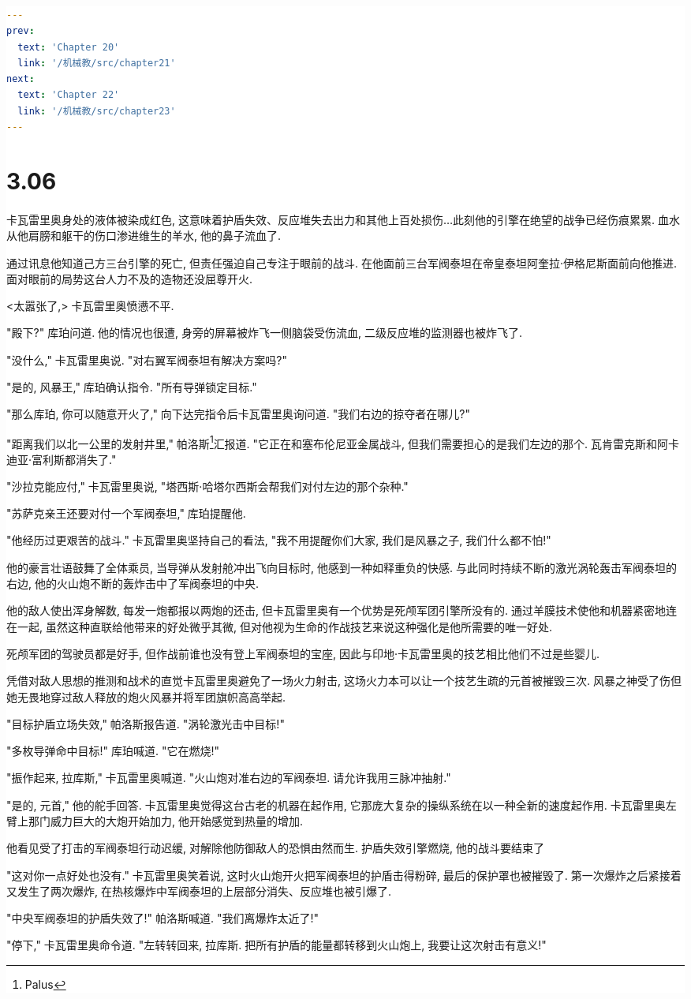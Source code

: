 ```yaml
---
prev:
  text: 'Chapter 20'
  link: '/机械教/src/chapter21'
next:
  text: 'Chapter 22'
  link: '/机械教/src/chapter23'
---
```


# 3.06

卡瓦雷里奥身处的液体被染成红色, 这意味着护盾失效、反应堆失去出力和其他上百处损伤…此刻他的引擎在绝望的战争已经伤痕累累. 血水从他肩膀和躯干的伤口渗进维生的羊水, 他的鼻子流血了.

通过讯息他知道己方三台引擎的死亡, 但责任强迫自己专注于眼前的战斗. 在他面前三台军阀泰坦在帝皇泰坦阿奎拉·伊格尼斯面前向他推进. 面对眼前的局势这台人力不及的造物还没屈尊开火.

<太嚣张了,> 卡瓦雷里奥愤懑不平.

"殿下?" 库珀问道. 他的情况也很遭, 身旁的屏幕被炸飞一侧脑袋受伤流血, 二级反应堆的监测器也被炸飞了.

"没什么," 卡瓦雷里奥说. "对右翼军阀泰坦有解决方案吗?"

"是的, 风暴王," 库珀确认指令. "所有导弹锁定目标."

"那么库珀, 你可以随意开火了," 向下达完指令后卡瓦雷里奥询问道. "我们右边的掠夺者在哪儿?"

"距离我们以北一公里的发射井里," 帕洛斯[^1]汇报道. "它正在和塞布伦尼亚金属战斗, 但我们需要担心的是我们左边的那个. 瓦肯雷克斯和阿卡迪亚·富利斯都消失了."

"沙拉克能应付," 卡瓦雷里奥说, "塔西斯·哈塔尔西斯会帮我们对付左边的那个杂种."

"苏萨克亲王还要对付一个军阀泰坦," 库珀提醒他.

"他经历过更艰苦的战斗." 卡瓦雷里奥坚持自己的看法, "我不用提醒你们大家, 我们是风暴之子, 我们什么都不怕!"

他的豪言壮语鼓舞了全体乘员, 当导弹从发射舱冲出飞向目标时, 他感到一种如释重负的快感. 与此同时持续不断的激光涡轮轰击军阀泰坦的右边, 他的火山炮不断的轰炸击中了军阀泰坦的中央.

他的敌人使出浑身解数, 每发一炮都报以两炮的还击, 但卡瓦雷里奥有一个优势是死颅军团引擎所没有的. 通过羊膜技术使他和机器紧密地连在一起, 虽然这种直联给他带来的好处微乎其微, 但对他视为生命的作战技艺来说这种强化是他所需要的唯一好处.

死颅军团的驾驶员都是好手, 但作战前谁也没有登上军阀泰坦的宝座, 因此与印地·卡瓦雷里奥的技艺相比他们不过是些婴儿.

凭借对敌人思想的推测和战术的直觉卡瓦雷里奥避免了一场火力射击, 这场火力本可以让一个技艺生疏的元首被摧毁三次. 风暴之神受了伤但她无畏地穿过敌人释放的炮火风暴并将军团旗帜高高举起.

"目标护盾立场失效," 帕洛斯报告道. "涡轮激光击中目标!"

"多枚导弹命中目标!" 库珀喊道. "它在燃烧!"

"振作起来, 拉库斯," 卡瓦雷里奥喊道. "火山炮对准右边的军阀泰坦. 请允许我用三脉冲抽射."

"是的, 元首," 他的舵手回答. 卡瓦雷里奥觉得这台古老的机器在起作用, 它那庞大复杂的操纵系统在以一种全新的速度起作用. 卡瓦雷里奥左臂上那门威力巨大的大炮开始加力, 他开始感觉到热量的增加.

他看见受了打击的军阀泰坦行动迟缓, 对解除他防御敌人的恐惧由然而生. 护盾失效引擎燃烧, 他的战斗要结束了

"这对你一点好处也没有." 卡瓦雷里奥笑着说, 这时火山炮开火把军阀泰坦的护盾击得粉碎, 最后的保护罩也被摧毁了. 第一次爆炸之后紧接着又发生了两次爆炸, 在热核爆炸中军阀泰坦的上层部分消失、反应堆也被引爆了.

"中央军阀泰坦的护盾失效了!" 帕洛斯喊道. "我们离爆炸太近了!"

"停下," 卡瓦雷里奥命令道. "左转转回来, 拉库斯. 把所有护盾的能量都转移到火山炮上, 我要让这次射击有意义!"


[^1]: Palus
[^2]: Prenzlaur